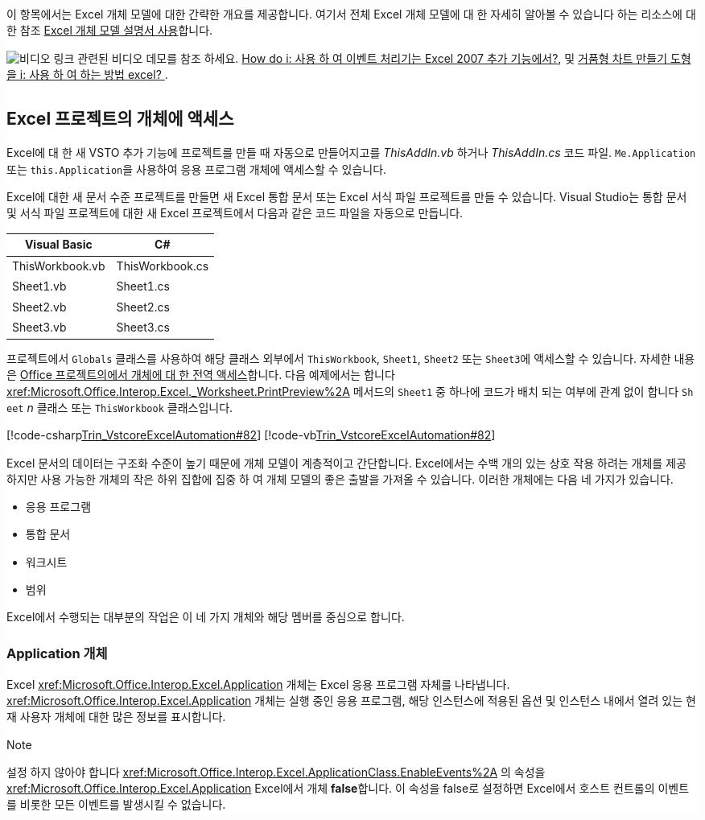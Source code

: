  이 항목에서는 Excel 개체 모델에 대한 간략한 개요를 제공합니다. 여기서 전체 Excel 개체 모델에 대 한 자세히 알아볼 수 있습니다 하는 리소스에 대 한 참조 [Excel 개체 모델 설명서 사용](#ExcelOMDocumentation)합니다.  
  
 ![비디오 링크](../vsto/media/playvideo.gif "비디오 링크") 관련된 비디오 데모를 참조 하세요. [How do i: 사용 하 여 이벤트 처리기는 Excel 2007 추가 기능에서?](http://go.microsoft.com/fwlink/?LinkID=130291), 및 [거품형 차트 만들기 도형을 i: 사용 하 여 하는 방법 excel? ](http://go.microsoft.com/fwlink/?LinkID=130313).  
  
## <a name="access-objects-in-an-excel-project"></a>Excel 프로젝트의 개체에 액세스  
 Excel에 대 한 새 VSTO 추가 기능에 프로젝트를 만들 때 자동으로 만들어지고를 *ThisAddIn.vb* 하거나 *ThisAddIn.cs* 코드 파일. `Me.Application` 또는 `this.Application`을 사용하여 응용 프로그램 개체에 액세스할 수 있습니다.  
  
 Excel에 대한 새 문서 수준 프로젝트를 만들면 새 Excel 통합 문서 또는 Excel 서식 파일 프로젝트를 만들 수 있습니다. Visual Studio는 통합 문서 및 서식 파일 프로젝트에 대한 새 Excel 프로젝트에서 다음과 같은 코드 파일을 자동으로 만듭니다.  
  
|Visual Basic|C#|  
|------------------|---------|  
|ThisWorkbook.vb|ThisWorkbook.cs|  
|Sheet1.vb|Sheet1.cs|  
|Sheet2.vb|Sheet2.cs|  
|Sheet3.vb|Sheet3.cs|  
  
 프로젝트에서 `Globals` 클래스를 사용하여 해당 클래스 외부에서 `ThisWorkbook`, `Sheet1`, `Sheet2` 또는 `Sheet3`에 액세스할 수 있습니다. 자세한 내용은 [Office 프로젝트의에서 개체에 대 한 전역 액세스](../vsto/global-access-to-objects-in-office-projects.md)합니다. 다음 예제에서는 합니다 <xref:Microsoft.Office.Interop.Excel._Worksheet.PrintPreview%2A> 메서드의 `Sheet1` 중 하나에 코드가 배치 되는 여부에 관계 없이 합니다 `Sheet` *n* 클래스 또는 `ThisWorkbook` 클래스입니다.  
  
 [!code-csharp[Trin_VstcoreExcelAutomation#82](../vsto/codesnippet/CSharp/Trin_VstcoreExcelAutomationCS/Sheet1.cs#82)]
 [!code-vb[Trin_VstcoreExcelAutomation#82](../vsto/codesnippet/VisualBasic/Trin_VstcoreExcelAutomation/Sheet1.vb#82)]  
  
 Excel 문서의 데이터는 구조화 수준이 높기 때문에 개체 모델이 계층적이고 간단합니다. Excel에서는 수백 개의 있는 상호 작용 하려는 개체를 제공 하지만 사용 가능한 개체의 작은 하위 집합에 집중 하 여 개체 모델의 좋은 출발을 가져올 수 있습니다. 이러한 개체에는 다음 네 가지가 있습니다.  
  
-   응용 프로그램  
  
-   통합 문서  
  
-   워크시트  
  
-   범위  
  
 Excel에서 수행되는 대부분의 작업은 이 네 가지 개체와 해당 멤버를 중심으로 합니다.  
  
### <a name="application-object"></a>Application 개체  
 Excel <xref:Microsoft.Office.Interop.Excel.Application> 개체는 Excel 응용 프로그램 자체를 나타냅니다. <xref:Microsoft.Office.Interop.Excel.Application> 개체는 실행 중인 응용 프로그램, 해당 인스턴스에 적용된 옵션 및 인스턴스 내에서 열려 있는 현재 사용자 개체에 대한 많은 정보를 표시합니다.  
  
> [!NOTE]  
>  설정 하지 않아야 합니다 <xref:Microsoft.Office.Interop.Excel.ApplicationClass.EnableEvents%2A> 의 속성을 <xref:Microsoft.Office.Interop.Excel.Application> Excel에서 개체 **false**합니다. 이 속성을 false로 설정하면 Excel에서 호스트 컨트롤의 이벤트를 비롯한 모든 이벤트를 발생시킬 수 없습니다.  
  